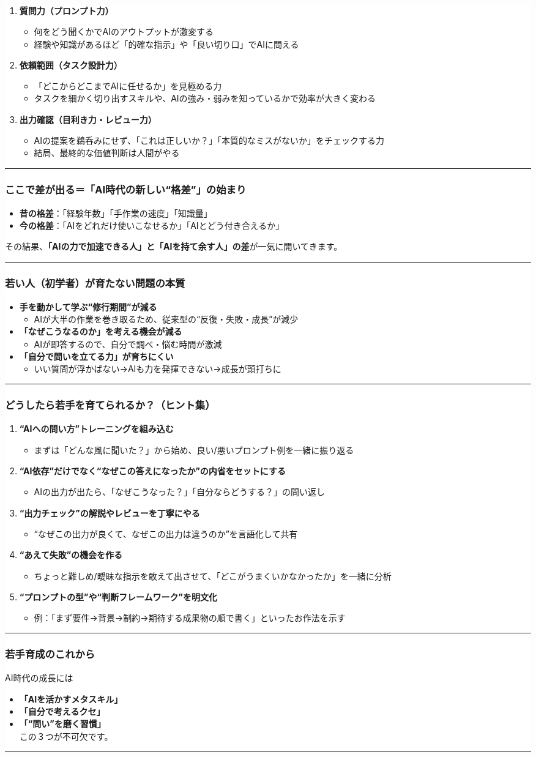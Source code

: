 1. **質問力（プロンプト力）**
    - 何をどう聞くかでAIのアウトプットが激変する
    - 経験や知識があるほど「的確な指示」や「良い切り口」でAIに問える

2. **依頼範囲（タスク設計力）**
    - 「どこからどこまでAIに任せるか」を見極める力
    - タスクを細かく切り出すスキルや、AIの強み・弱みを知っているかで効率が大きく変わる

3. **出力確認（目利き力・レビュー力）**
    - AIの提案を鵜呑みにせず、「これは正しいか？」「本質的なミスがないか」をチェックする力
    - 結局、最終的な価値判断は人間がやる

---

### ここで差が出る＝「AI時代の新しい“格差”」の始まり

- **昔の格差**：「経験年数」「手作業の速度」「知識量」
- **今の格差**：「AIをどれだけ使いこなせるか」「AIとどう付き合えるか」

その結果、**「AIの力で加速できる人」と「AIを持て余す人」の差**が一気に開いてきます。

---

### 若い人（初学者）が育たない問題の本質

- **手を動かして学ぶ“修行期間”が減る**
    - AIが大半の作業を巻き取るため、従来型の“反復・失敗・成長”が減少
- **「なぜこうなるのか」を考える機会が減る**
    - AIが即答するので、自分で調べ・悩む時間が激減
- **「自分で問いを立てる力」が育ちにくい**
    - いい質問が浮かばない→AIも力を発揮できない→成長が頭打ちに

---

### どうしたら若手を育てられるか？（ヒント集）

1. **“AIへの問い方”トレーニングを組み込む**
    - まずは「どんな風に聞いた？」から始め、良い/悪いプロンプト例を一緒に振り返る

2. **“AI依存”だけでなく“なぜこの答えになったか”の内省をセットにする**
    - AIの出力が出たら、「なぜこうなった？」「自分ならどうする？」の問い返し

3. **“出力チェック”の解説やレビューを丁寧にやる**
    - “なぜこの出力が良くて、なぜこの出力は違うのか”を言語化して共有

4. **“あえて失敗”の機会を作る**
    - ちょっと難しめ/曖昧な指示を敢えて出させて、「どこがうまくいかなかったか」を一緒に分析

5. **“プロンプトの型”や“判断フレームワーク”を明文化**
    - 例：「まず要件→背景→制約→期待する成果物の順で書く」といったお作法を示す

---

### 若手育成のこれから

AI時代の成長には  
- **「AIを活かすメタスキル」**  
- **「自分で考えるクセ」**  
- **「“問い”を磨く習慣」**  
この３つが不可欠です。

---